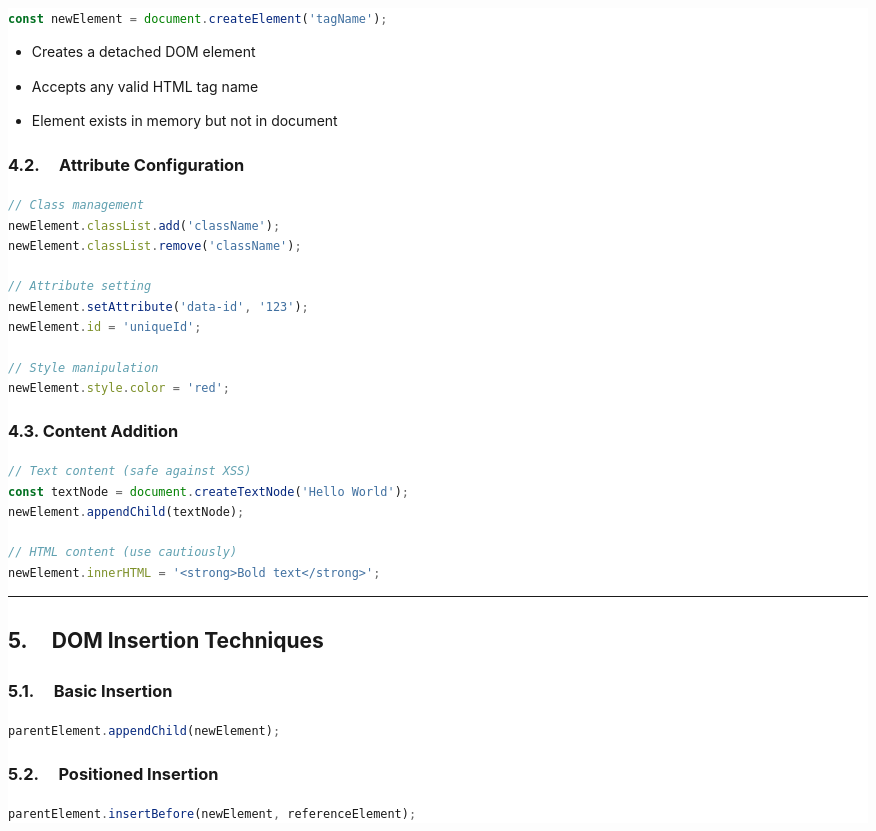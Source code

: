 ```js
const newElement = document.createElement('tagName');
```

- Creates a detached DOM element

- Accepts any valid HTML tag name

- Element exists in memory but not in document



### 4.2.     Attribute Configuration

```js
// Class management
newElement.classList.add('className');
newElement.classList.remove('className');

// Attribute setting
newElement.setAttribute('data-id', '123');
newElement.id = 'uniqueId';

// Style manipulation
newElement.style.color = 'red';
```



### 4.3. Content Addition

```js
// Text content (safe against XSS)
const textNode = document.createTextNode('Hello World');
newElement.appendChild(textNode);

// HTML content (use cautiously)
newElement.innerHTML = '<strong>Bold text</strong>';
```



****

## 5.     DOM Insertion Techniques

### 5.1.     Basic Insertion

```js
parentElement.appendChild(newElement);
```

### 5.2.     Positioned Insertion

```js
parentElement.insertBefore(newElement, referenceElement);
```

